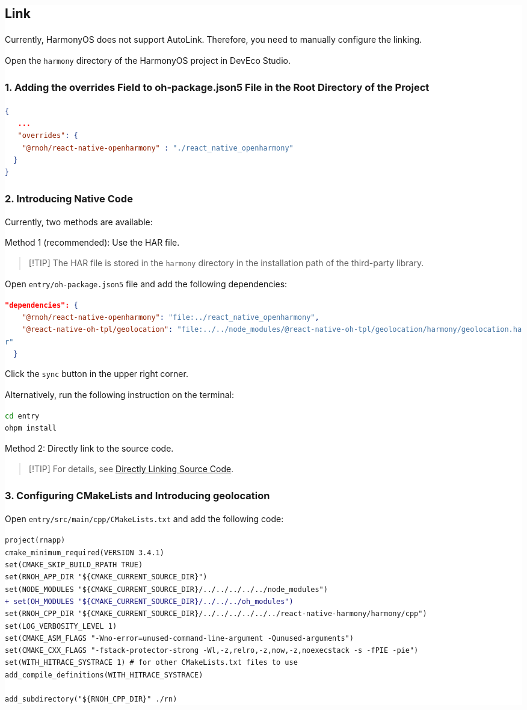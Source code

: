 ## Link

Currently, HarmonyOS does not support AutoLink. Therefore, you need to manually configure the linking.

Open the `harmony` directory of the HarmonyOS project in DevEco Studio.

### 1. Adding the overrides Field to oh-package.json5 File in the Root Directory of the Project

```json
{
   ...
   "overrides": {
    "@rnoh/react-native-openharmony" : "./react_native_openharmony"
  }
}
```

### 2. Introducing Native Code

Currently, two methods are available:

Method 1 (recommended): Use the HAR file.

> [!TIP] The HAR file is stored in the `harmony` directory in the installation path of the third-party library.

Open `entry/oh-package.json5` file and add the following dependencies:

```json
"dependencies": {
    "@rnoh/react-native-openharmony": "file:../react_native_openharmony",
    "@react-native-oh-tpl/geolocation": "file:../../node_modules/@react-native-oh-tpl/geolocation/harmony/geolocation.har"
  }
```

Click the `sync` button in the upper right corner.

Alternatively, run the following instruction on the terminal:

```bash
cd entry
ohpm install
```

Method 2: Directly link to the source code.

> [!TIP] For details, see [Directly Linking Source Code](/en/link-source-code.md).

### 3. Configuring CMakeLists and Introducing geolocation

Open `entry/src/main/cpp/CMakeLists.txt` and add the following code:

```diff
project(rnapp)
cmake_minimum_required(VERSION 3.4.1)
set(CMAKE_SKIP_BUILD_RPATH TRUE)
set(RNOH_APP_DIR "${CMAKE_CURRENT_SOURCE_DIR}")
set(NODE_MODULES "${CMAKE_CURRENT_SOURCE_DIR}/../../../../../node_modules")
+ set(OH_MODULES "${CMAKE_CURRENT_SOURCE_DIR}/../../../oh_modules")
set(RNOH_CPP_DIR "${CMAKE_CURRENT_SOURCE_DIR}/../../../../../../react-native-harmony/harmony/cpp")
set(LOG_VERBOSITY_LEVEL 1)
set(CMAKE_ASM_FLAGS "-Wno-error=unused-command-line-argument -Qunused-arguments")
set(CMAKE_CXX_FLAGS "-fstack-protector-strong -Wl,-z,relro,-z,now,-z,noexecstack -s -fPIE -pie")
set(WITH_HITRACE_SYSTRACE 1) # for other CMakeLists.txt files to use
add_compile_definitions(WITH_HITRACE_SYSTRACE)

add_subdirectory("${RNOH_CPP_DIR}" ./rn)
```